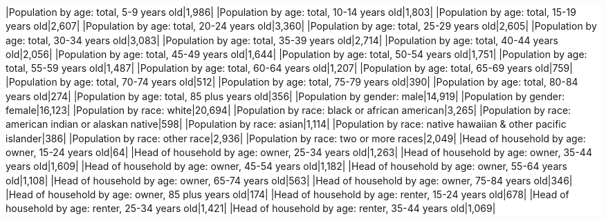 |Population by age: total, 5-9 years old|1,986|
|Population by age: total, 10-14 years old|1,803|
|Population by age: total, 15-19 years old|2,607|
|Population by age: total, 20-24 years old|3,360|
|Population by age: total, 25-29 years old|2,605|
|Population by age: total, 30-34 years old|3,083|
|Population by age: total, 35-39 years old|2,714|
|Population by age: total, 40-44 years old|2,056|
|Population by age: total, 45-49 years old|1,644|
|Population by age: total, 50-54 years old|1,751|
|Population by age: total, 55-59 years old|1,487|
|Population by age: total, 60-64 years old|1,207|
|Population by age: total, 65-69 years old|759|
|Population by age: total, 70-74 years old|512|
|Population by age: total, 75-79 years old|390|
|Population by age: total, 80-84 years old|274|
|Population by age: total, 85 plus years old|356|
|Population by gender: male|14,919|
|Population by gender: female|16,123|
|Population by race: white|20,694|
|Population by race: black or african american|3,265|
|Population by race: american indian or alaskan native|598|
|Population by race: asian|1,114|
|Population by race: native hawaiian & other pacific islander|386|
|Population by race: other race|2,936|
|Population by race: two or more races|2,049|
|Head of household by age: owner, 15-24 years old|64|
|Head of household by age: owner, 25-34 years old|1,263|
|Head of household by age: owner, 35-44 years old|1,609|
|Head of household by age: owner, 45-54 years old|1,182|
|Head of household by age: owner, 55-64 years old|1,108|
|Head of household by age: owner, 65-74 years old|563|
|Head of household by age: owner, 75-84 years old|346|
|Head of household by age: owner, 85 plus years old|174|
|Head of household by age: renter, 15-24 years old|678|
|Head of household by age: renter, 25-34 years old|1,421|
|Head of household by age: renter, 35-44 years old|1,069|